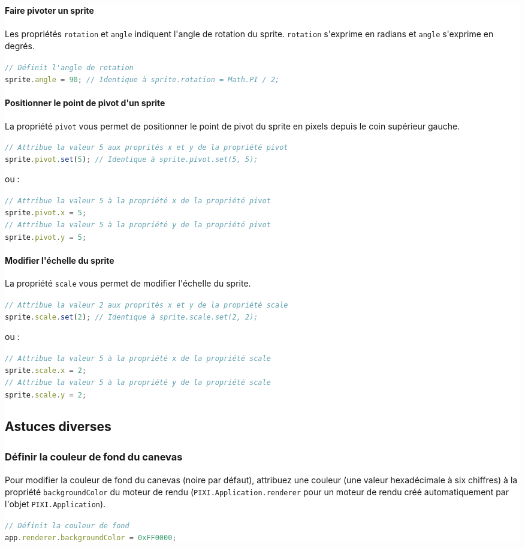 #### Faire pivoter un sprite

Les propriétés `rotation` et `angle` indiquent l'angle de rotation du sprite. `rotation` s'exprime en radians et `angle` s'exprime en degrés.

```js
// Définit l'angle de rotation
sprite.angle = 90; // Identique à sprite.rotation = Math.PI / 2;
```

#### Positionner le point de pivot d'un sprite

La propriété `pivot` vous permet de positionner le point de pivot du sprite en pixels depuis le coin supérieur gauche.

```javascript
// Attribue la valeur 5 aux proprités x et y de la propriété pivot
sprite.pivot.set(5); // Identique à sprite.pivot.set(5, 5);
```

ou :

```js
// Attribue la valeur 5 à la propriété x de la propriété pivot
sprite.pivot.x = 5;
// Attribue la valeur 5 à la propriété y de la propriété pivot
sprite.pivot.y = 5;
```

#### Modifier l'échelle du sprite

La propriété `scale` vous permet de modifier l'échelle du sprite.

```javascript
// Attribue la valeur 2 aux proprités x et y de la propriété scale
sprite.scale.set(2); // Identique à sprite.scale.set(2, 2);
```

ou :

```js
// Attribue la valeur 5 à la propriété x de la propriété scale
sprite.scale.x = 2;
// Attribue la valeur 5 à la propriété y de la propriété scale
sprite.scale.y = 2;
```

## Astuces diverses

### Définir la couleur de fond du canevas

Pour modifier la couleur de fond du canevas (noire par défaut), attribuez une couleur (une valeur hexadécimale à six chiffres) à la propriété `backgroundColor` du moteur de rendu (`PIXI.Application.renderer` pour un moteur de rendu créé automatiquement par l'objet `PIXI.Application`).

```javascript
// Définit la couleur de fond
app.renderer.backgroundColor = 0xFF0000;
```
